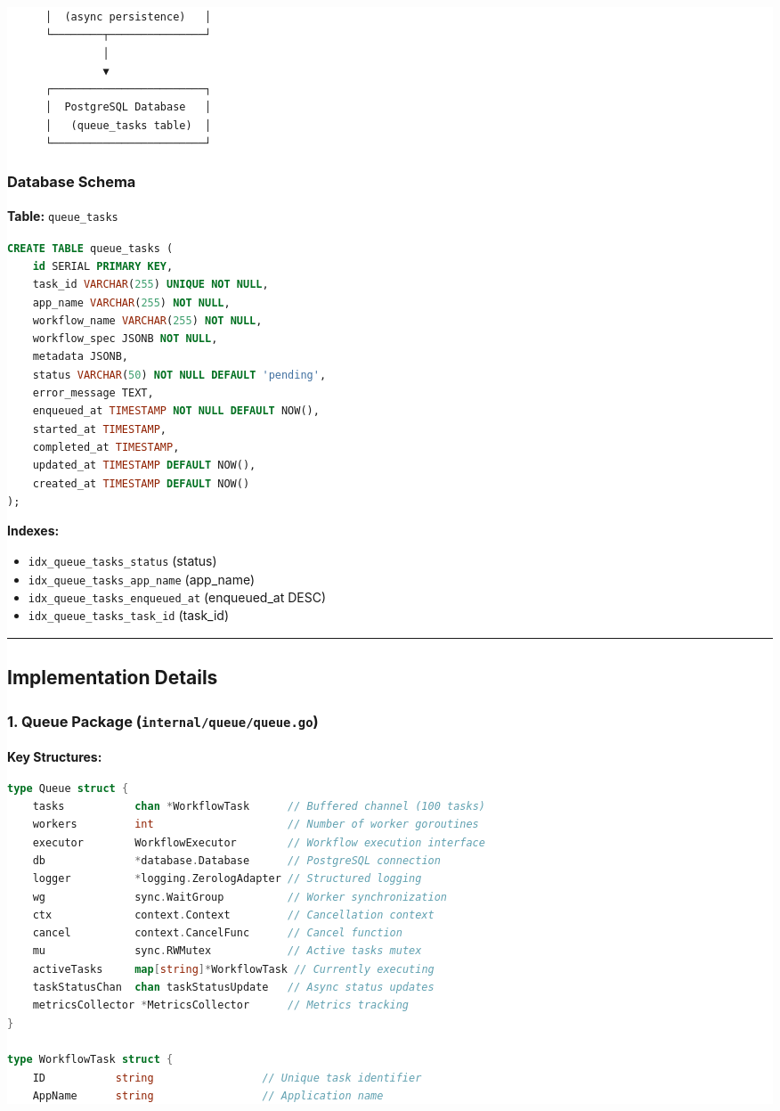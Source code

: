 ```
      │  (async persistence)   │
      └────────┬───────────────┘
               │
               ▼
      ┌────────────────────────┐
      │  PostgreSQL Database   │
      │   (queue_tasks table)  │
      └────────────────────────┘
```

### Database Schema

**Table:** `queue_tasks`

```sql
CREATE TABLE queue_tasks (
    id SERIAL PRIMARY KEY,
    task_id VARCHAR(255) UNIQUE NOT NULL,
    app_name VARCHAR(255) NOT NULL,
    workflow_name VARCHAR(255) NOT NULL,
    workflow_spec JSONB NOT NULL,
    metadata JSONB,
    status VARCHAR(50) NOT NULL DEFAULT 'pending',
    error_message TEXT,
    enqueued_at TIMESTAMP NOT NULL DEFAULT NOW(),
    started_at TIMESTAMP,
    completed_at TIMESTAMP,
    updated_at TIMESTAMP DEFAULT NOW(),
    created_at TIMESTAMP DEFAULT NOW()
);
```

**Indexes:**
- `idx_queue_tasks_status` (status)
- `idx_queue_tasks_app_name` (app_name)
- `idx_queue_tasks_enqueued_at` (enqueued_at DESC)
- `idx_queue_tasks_task_id` (task_id)

---

## Implementation Details

### 1. Queue Package (`internal/queue/queue.go`)

**Key Structures:**

```go
type Queue struct {
    tasks           chan *WorkflowTask      // Buffered channel (100 tasks)
    workers         int                     // Number of worker goroutines
    executor        WorkflowExecutor        // Workflow execution interface
    db              *database.Database      // PostgreSQL connection
    logger          *logging.ZerologAdapter // Structured logging
    wg              sync.WaitGroup          // Worker synchronization
    ctx             context.Context         // Cancellation context
    cancel          context.CancelFunc      // Cancel function
    mu              sync.RWMutex            // Active tasks mutex
    activeTasks     map[string]*WorkflowTask // Currently executing
    taskStatusChan  chan taskStatusUpdate   // Async status updates
    metricsCollector *MetricsCollector      // Metrics tracking
}

type WorkflowTask struct {
    ID           string                 // Unique task identifier
    AppName      string                 // Application name
```